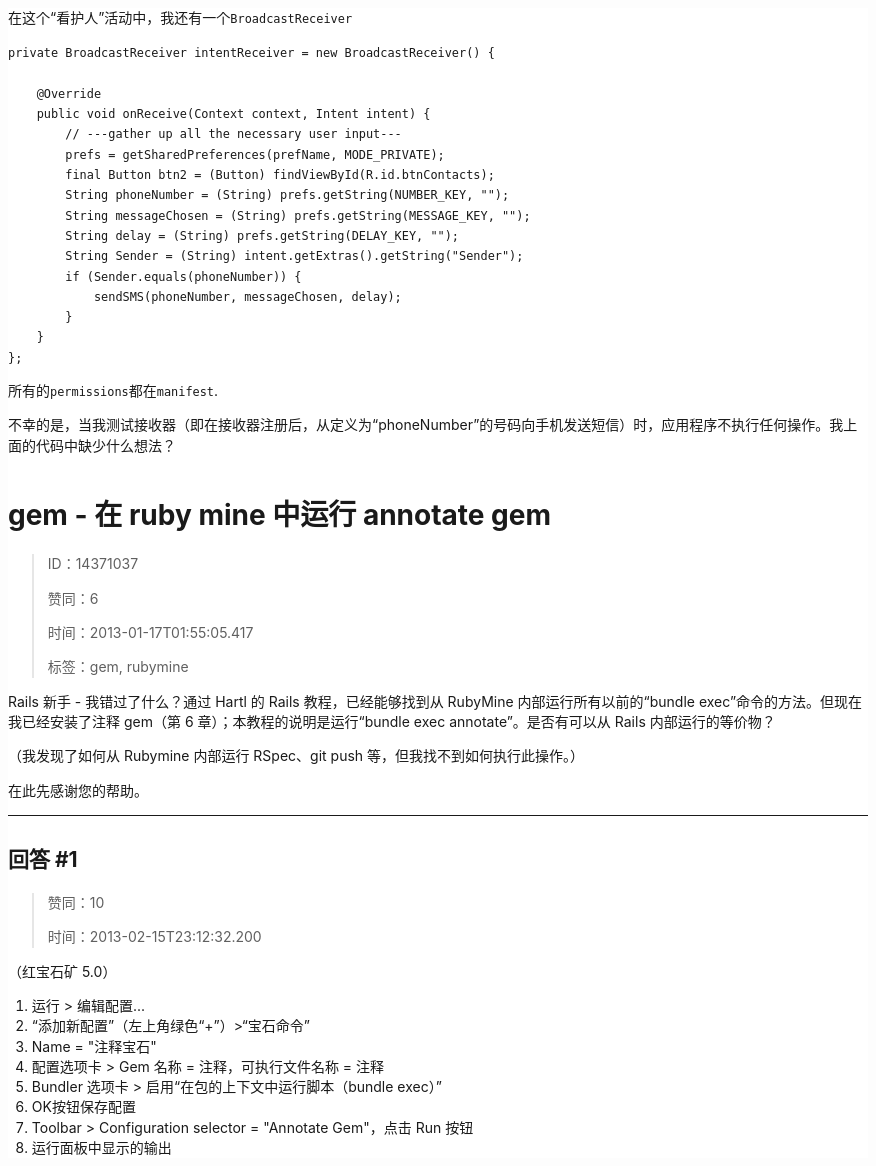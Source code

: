 在这个“看护人”活动中，我还有一个`BroadcastReceiver`

```
private BroadcastReceiver intentReceiver = new BroadcastReceiver() {

    @Override
    public void onReceive(Context context, Intent intent) {
        // ---gather up all the necessary user input---
        prefs = getSharedPreferences(prefName, MODE_PRIVATE);
        final Button btn2 = (Button) findViewById(R.id.btnContacts);
        String phoneNumber = (String) prefs.getString(NUMBER_KEY, "");
        String messageChosen = (String) prefs.getString(MESSAGE_KEY, "");
        String delay = (String) prefs.getString(DELAY_KEY, "");
        String Sender = (String) intent.getExtras().getString("Sender");
        if (Sender.equals(phoneNumber)) {
            sendSMS(phoneNumber, messageChosen, delay);
        }
    }
}; 
```

所有的`permissions`都在`manifest`.

不幸的是，当我测试接收器（即在接收器注册后，从定义为“phoneNumber”的号码向手机发送短信）时，应用程序不执行任何操作。我上面的代码中缺少什么想法？

# gem - 在 ruby mine 中运行 annotate gem

> ID：14371037
> 
> 赞同：6
> 
> 时间：2013-01-17T01:55:05.417
> 
> 标签：gem, rubymine

Rails 新手 - 我错过了什么？通过 Hartl 的 Rails 教程，已经能够找到从 RubyMine 内部运行所有以前的“bundle exec”命令的方法。但现在我已经安装了注释 gem（第 6 章）；本教程的说明是运行“bundle exec annotate”。是否有可以从 Rails 内部运行的等价物？

（我发现了如何从 Rubymine 内部运行 RSpec、git push 等，但我找不到如何执行此操作。）

在此先感谢您的帮助。

* * *

## 回答 #1

> 赞同：10
> 
> 时间：2013-02-15T23:12:32.200

（红宝石矿 5.0）

1.  运行 > 编辑配置...
2.  “添加新配置”（左上角绿色“+”）>“宝石命令”
3.  Name = "注释宝石"
4.  配置选项卡 > Gem 名称 = 注释，可执行文件名称 = 注释
5.  Bundler 选项卡 > 启用“在包的上下文中运行脚本（bundle exec）”
6.  OK按钮保存配置
7.  Toolbar > Configuration selector = "Annotate Gem"，点击 Run 按钮
8.  运行面板中显示的输出
